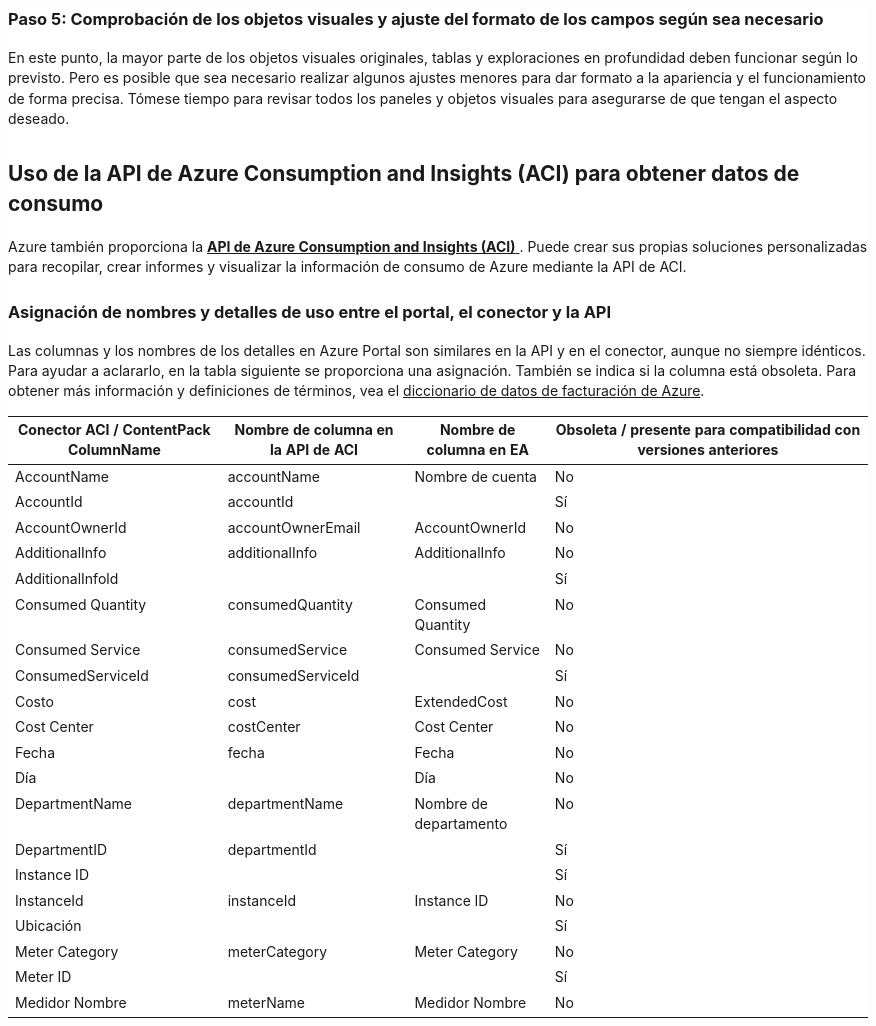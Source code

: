 ### <a name="step-5-verify-your-visuals-and-adjust-field-formatting-as-needed"></a>Paso 5: Comprobación de los objetos visuales y ajuste del formato de los campos según sea necesario
En este punto, la mayor parte de los objetos visuales originales, tablas y exploraciones en profundidad deben funcionar según lo previsto. Pero es posible que sea necesario realizar algunos ajustes menores para dar formato a la apariencia y el funcionamiento de forma precisa. Tómese tiempo para revisar todos los paneles y objetos visuales para asegurarse de que tengan el aspecto deseado.

## <a name="using-the-azure-consumption-and-insights-aci-api-to-get-consumption-data"></a>Uso de la API de Azure Consumption and Insights (ACI) para obtener datos de consumo
Azure también proporciona la [**API de Azure Consumption and Insights (ACI)** ](https://azure.microsoft.com/blog/announcing-general-availability-of-consumption-and-charge-apis-for-enterprise-azure-customers/). Puede crear sus propias soluciones personalizadas para recopilar, crear informes y visualizar la información de consumo de Azure mediante la API de ACI.

### <a name="mapping-names-and-usage-details-between-the-portal-the-connector-and-the-api"></a>Asignación de nombres y detalles de uso entre el portal, el conector y la API
Las columnas y los nombres de los detalles en Azure Portal son similares en la API y en el conector, aunque no siempre idénticos. Para ayudar a aclararlo, en la tabla siguiente se proporciona una asignación. También se indica si la columna está obsoleta. Para obtener más información y definiciones de términos, vea el [diccionario de datos de facturación de Azure](https://docs.microsoft.com/azure/billing/billing-enterprise-api-usage-detail).

| Conector ACI / ContentPack ColumnName | Nombre de columna en la API de ACI | Nombre de columna en EA | Obsoleta / presente para compatibilidad con versiones anteriores |
| --- | --- | --- | --- |
| AccountName |accountName |Nombre de cuenta |No |
| AccountId |accountId | |Sí |
| AccountOwnerId |accountOwnerEmail |AccountOwnerId |No |
| AdditionalInfo |additionalInfo |AdditionalInfo |No |
| AdditionalInfold | | |Sí |
| Consumed Quantity |consumedQuantity |Consumed Quantity |No |
| Consumed Service |consumedService |Consumed Service |No |
| ConsumedServiceId |consumedServiceId | |Sí |
| Costo |cost |ExtendedCost |No |
| Cost Center |costCenter |Cost Center |No |
| Fecha |fecha |Fecha |No |
| Día | |Día |No |
| DepartmentName |departmentName |Nombre de departamento |No |
| DepartmentID |departmentId | |Sí |
| Instance ID | | |Sí |
| InstanceId |instanceId |Instance ID |No |
| Ubicación | | |Sí |
| Meter Category |meterCategory |Meter Category |No |
| Meter ID | | |Sí |
| Medidor Nombre |meterName |Medidor Nombre |No |